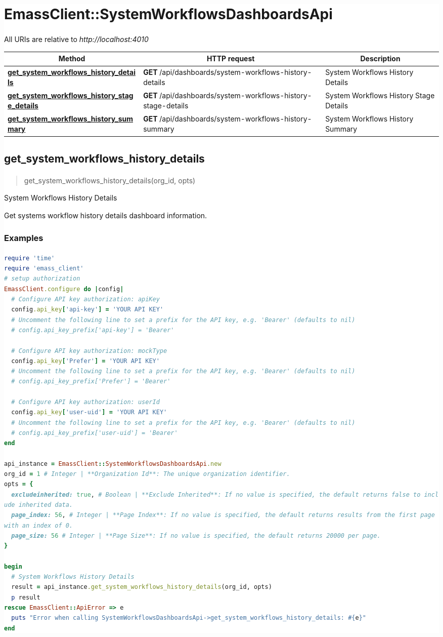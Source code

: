 # EmassClient::SystemWorkflowsDashboardsApi

All URIs are relative to *http://localhost:4010*

| Method | HTTP request | Description |
| ------ | ------------ | ----------- |
| [**get_system_workflows_history_details**](SystemWorkflowsDashboardsApi.md#get_system_workflows_history_details) | **GET** /api/dashboards/system-workflows-history-details | System Workflows History Details |
| [**get_system_workflows_history_stage_details**](SystemWorkflowsDashboardsApi.md#get_system_workflows_history_stage_details) | **GET** /api/dashboards/system-workflows-history-stage-details | System Workflows History Stage Details |
| [**get_system_workflows_history_summary**](SystemWorkflowsDashboardsApi.md#get_system_workflows_history_summary) | **GET** /api/dashboards/system-workflows-history-summary | System Workflows History Summary |


## get_system_workflows_history_details

> <GetSystemStatusDetails200Response> get_system_workflows_history_details(org_id, opts)

System Workflows History Details

Get systems workflow history details dashboard information.

### Examples

```ruby
require 'time'
require 'emass_client'
# setup authorization
EmassClient.configure do |config|
  # Configure API key authorization: apiKey
  config.api_key['api-key'] = 'YOUR API KEY'
  # Uncomment the following line to set a prefix for the API key, e.g. 'Bearer' (defaults to nil)
  # config.api_key_prefix['api-key'] = 'Bearer'

  # Configure API key authorization: mockType
  config.api_key['Prefer'] = 'YOUR API KEY'
  # Uncomment the following line to set a prefix for the API key, e.g. 'Bearer' (defaults to nil)
  # config.api_key_prefix['Prefer'] = 'Bearer'

  # Configure API key authorization: userId
  config.api_key['user-uid'] = 'YOUR API KEY'
  # Uncomment the following line to set a prefix for the API key, e.g. 'Bearer' (defaults to nil)
  # config.api_key_prefix['user-uid'] = 'Bearer'
end

api_instance = EmassClient::SystemWorkflowsDashboardsApi.new
org_id = 1 # Integer | **Organization Id**: The unique organization identifier.
opts = {
  excludeinherited: true, # Boolean | **Exclude Inherited**: If no value is specified, the default returns false to include inherited data. 
  page_index: 56, # Integer | **Page Index**: If no value is specified, the default returns results from the first page with an index of 0. 
  page_size: 56 # Integer | **Page Size**: If no value is specified, the default returns 20000 per page. 
}

begin
  # System Workflows History Details
  result = api_instance.get_system_workflows_history_details(org_id, opts)
  p result
rescue EmassClient::ApiError => e
  puts "Error when calling SystemWorkflowsDashboardsApi->get_system_workflows_history_details: #{e}"
end
```
